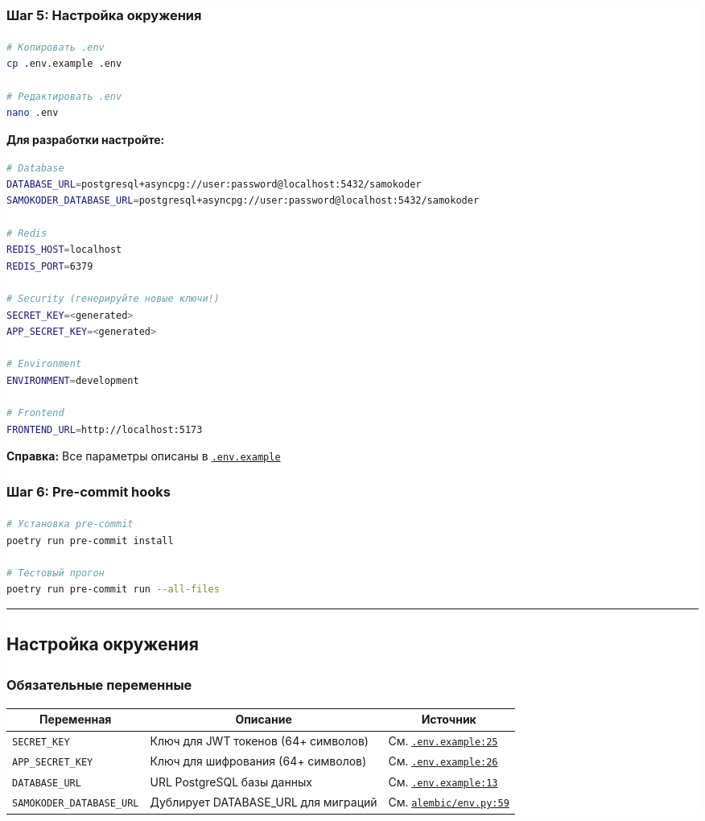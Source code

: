 ### Шаг 5: Настройка окружения

```bash
# Копировать .env
cp .env.example .env

# Редактировать .env
nano .env
```

**Для разработки настройте:**

```bash
# Database
DATABASE_URL=postgresql+asyncpg://user:password@localhost:5432/samokoder
SAMOKODER_DATABASE_URL=postgresql+asyncpg://user:password@localhost:5432/samokoder

# Redis
REDIS_HOST=localhost
REDIS_PORT=6379

# Security (генерируйте новые ключи!)
SECRET_KEY=<generated>
APP_SECRET_KEY=<generated>

# Environment
ENVIRONMENT=development

# Frontend
FRONTEND_URL=http://localhost:5173
```

**Справка:** Все параметры описаны в [`.env.example`](.env.example#L1-L72)

### Шаг 6: Pre-commit hooks

```bash
# Установка pre-commit
poetry run pre-commit install

# Тестовый прогон
poetry run pre-commit run --all-files
```

---

## Настройка окружения

### Обязательные переменные

| Переменная | Описание | Источник |
|------------|----------|----------|
| `SECRET_KEY` | Ключ для JWT токенов (64+ символов) | См. [`.env.example:25`](.env.example#L25) |
| `APP_SECRET_KEY` | Ключ для шифрования (64+ символов) | См. [`.env.example:26`](.env.example#L26) |
| `DATABASE_URL` | URL PostgreSQL базы данных | См. [`.env.example:13`](.env.example#L13) |
| `SAMOKODER_DATABASE_URL` | Дублирует DATABASE_URL для миграций | См. [`alembic/env.py:59`](alembic/env.py#L59) |
